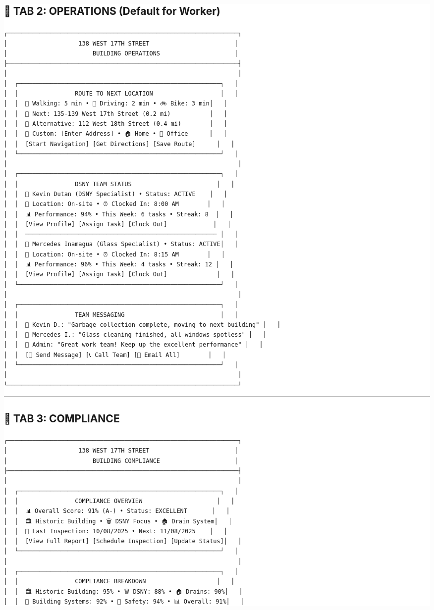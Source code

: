 
## 📱 **TAB 2: OPERATIONS (Default for Worker)**

```
┌─────────────────────────────────────────────────────────────────┐
│                    138 WEST 17TH STREET                        │
│                        BUILDING OPERATIONS                     │
├─────────────────────────────────────────────────────────────────┤
│                                                                 │
│  ┌─────────────────────────────────────────────────────────┐   │
│  │                ROUTE TO NEXT LOCATION                   │   │
│  │  🚶 Walking: 5 min • 🚗 Driving: 2 min • 🚲 Bike: 3 min│   │
│  │  📍 Next: 135-139 West 17th Street (0.2 mi)           │   │
│  │  📍 Alternative: 112 West 18th Street (0.4 mi)        │   │
│  │  📍 Custom: [Enter Address] • 🏠 Home • 🏢 Office      │   │
│  │  [Start Navigation] [Get Directions] [Save Route]      │   │
│  └─────────────────────────────────────────────────────────┘   │
│                                                                 │
│  ┌─────────────────────────────────────────────────────────┐   │
│  │                DSNY TEAM STATUS                        │   │
│  │  👷 Kevin Dutan (DSNY Specialist) • Status: ACTIVE    │   │
│  │  📍 Location: On-site • ⏰ Clocked In: 8:00 AM        │   │
│  │  📊 Performance: 94% • This Week: 6 tasks • Streak: 8  │   │
│  │  [View Profile] [Assign Task] [Clock Out]             │   │
│  │  ────────────────────────────────────────────────────── │   │
│  │  👷 Mercedes Inamagua (Glass Specialist) • Status: ACTIVE│   │
│  │  📍 Location: On-site • ⏰ Clocked In: 8:15 AM        │   │
│  │  📊 Performance: 96% • This Week: 4 tasks • Streak: 12 │   │
│  │  [View Profile] [Assign Task] [Clock Out]              │   │
│  └─────────────────────────────────────────────────────────┘   │
│                                                                 │
│  ┌─────────────────────────────────────────────────────────┐   │
│  │                TEAM MESSAGING                           │   │
│  │  💬 Kevin D.: "Garbage collection complete, moving to next building" │   │
│  │  💬 Mercedes I.: "Glass cleaning finished, all windows spotless" │   │
│  │  💬 Admin: "Great work team! Keep up the excellent performance" │   │
│  │  [💬 Send Message] [📞 Call Team] [📧 Email All]        │   │
│  └─────────────────────────────────────────────────────────┘   │
│                                                                 │
└─────────────────────────────────────────────────────────────────┘
```

---

## 📱 **TAB 3: COMPLIANCE**

```
┌─────────────────────────────────────────────────────────────────┐
│                    138 WEST 17TH STREET                        │
│                        BUILDING COMPLIANCE                     │
├─────────────────────────────────────────────────────────────────┤
│                                                                 │
│  ┌─────────────────────────────────────────────────────────┐   │
│  │                COMPLIANCE OVERVIEW                     │   │
│  │  📊 Overall Score: 91% (A-) • Status: EXCELLENT       │   │
│  │  🏛️ Historic Building • 🗑️ DSNY Focus • 🏠 Drain System│   │
│  │  📅 Last Inspection: 10/08/2025 • Next: 11/08/2025    │   │
│  │  [View Full Report] [Schedule Inspection] [Update Status]│   │
│  └─────────────────────────────────────────────────────────┘   │
│                                                                 │
│  ┌─────────────────────────────────────────────────────────┐   │
│  │                COMPLIANCE BREAKDOWN                    │   │
│  │  🏛️ Historic Building: 95% • 🗑️ DSNY: 88% • 🏠 Drains: 90%│   │
│  │  🔧 Building Systems: 92% • 🚨 Safety: 94% • 📊 Overall: 91%│   │
```